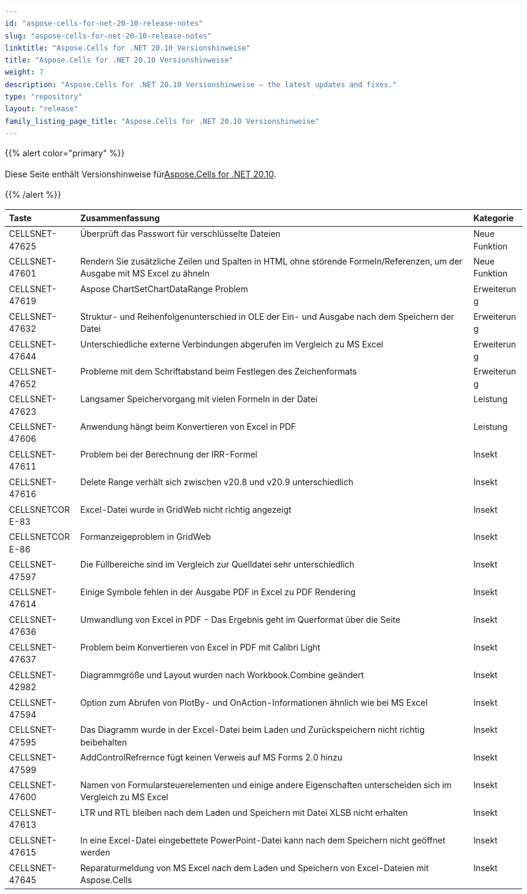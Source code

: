 ```yaml
---
id: "aspose-cells-for-net-20-10-release-notes"
slug: "aspose-cells-for-net-20-10-release-notes"
linktitle: "Aspose.Cells for .NET 20.10 Versionshinweise"
title: "Aspose.Cells for .NET 20.10 Versionshinweise"
weight: 7
description: "Aspose.Cells for .NET 20.10 Versionshinweise – the latest updates and fixes."
type: "repository"
layout: "release"
family_listing_page_title: "Aspose.Cells for .NET 20.10 Versionshinweise"
---
```

{{% alert color="primary" %}}

 Diese Seite enthält Versionshinweise für[Aspose.Cells for .NET 20.10](https://www.nuget.org/packages/Aspose.Cells/20.10.0).

{{% /alert %}}

|**Taste**|**Zusammenfassung**|**Kategorie**|
|:- |:- |:- |
|CELLSNET-47625|Überprüft das Passwort für verschlüsselte Dateien|Neue Funktion|
|CELLSNET-47601|Rendern Sie zusätzliche Zeilen und Spalten in HTML ohne störende Formeln/Referenzen, um der Ausgabe mit MS Excel zu ähneln|Neue Funktion|
|CELLSNET-47619|Aspose ChartSetChartDataRange Problem|Erweiterung|
|CELLSNET-47632|Struktur- und Reihenfolgenunterschied in OLE der Ein- und Ausgabe nach dem Speichern der Datei|Erweiterung|
|CELLSNET-47644|Unterschiedliche externe Verbindungen abgerufen im Vergleich zu MS Excel|Erweiterung|
|CELLSNET-47652|Probleme mit dem Schriftabstand beim Festlegen des Zeichenformats|Erweiterung|
|CELLSNET-47623|Langsamer Speichervorgang mit vielen Formeln in der Datei|Leistung|
|CELLSNET-47606|Anwendung hängt beim Konvertieren von Excel in PDF|Leistung|
|CELLSNET-47611|Problem bei der Berechnung der IRR-Formel|Insekt|
|CELLSNET-47616|Delete Range verhält sich zwischen v20.8 und v20.9 unterschiedlich|Insekt|
|CELLSNETCORE-83|Excel-Datei wurde in GridWeb nicht richtig angezeigt|Insekt|
|CELLSNETCORE-86|Formanzeigeproblem in GridWeb|Insekt|
|CELLSNET-47597|Die Füllbereiche sind im Vergleich zur Quelldatei sehr unterschiedlich|Insekt|
|CELLSNET-47614|Einige Symbole fehlen in der Ausgabe PDF in Excel zu PDF Rendering|Insekt|
|CELLSNET-47636|Umwandlung von Excel in PDF - Das Ergebnis geht im Querformat über die Seite|Insekt|
|CELLSNET-47637|Problem beim Konvertieren von Excel in PDF mit Calibri Light|Insekt|
|CELLSNET-42982|Diagrammgröße und Layout wurden nach Workbook.Combine geändert|Insekt|
|CELLSNET-47594|Option zum Abrufen von PlotBy- und OnAction-Informationen ähnlich wie bei MS Excel|Insekt|
|CELLSNET-47595|Das Diagramm wurde in der Excel-Datei beim Laden und Zurückspeichern nicht richtig beibehalten|Insekt|
|CELLSNET-47599|AddControlRefrernce fügt keinen Verweis auf MS Forms 2.0 hinzu|Insekt|
|CELLSNET-47600|Namen von Formularsteuerelementen und einige andere Eigenschaften unterscheiden sich im Vergleich zu MS Excel|Insekt|
|CELLSNET-47613|LTR und RTL bleiben nach dem Laden und Speichern mit Datei XLSB nicht erhalten|Insekt|
|CELLSNET-47615|In eine Excel-Datei eingebettete PowerPoint-Datei kann nach dem Speichern nicht geöffnet werden|Insekt|
|CELLSNET-47645|Reparaturmeldung von MS Excel nach dem Laden und Speichern von Excel-Dateien mit Aspose.Cells|Insekt|